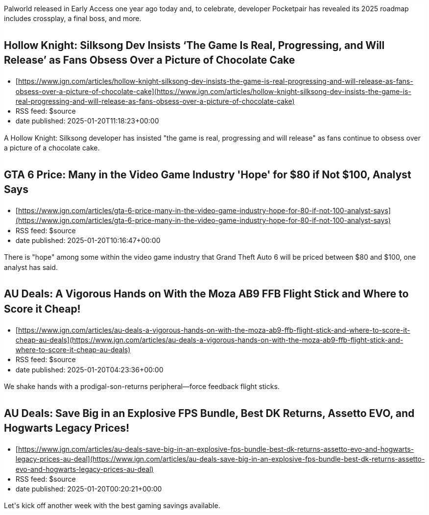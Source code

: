 Palworld released in Early Access one year ago today and, to celebrate, developer Pocketpair has revealed its 2025 roadmap includes crossplay, a final boss, and more.

## Hollow Knight: Silksong Dev Insists ‘The Game Is Real, Progressing, and Will Release’ as Fans Obsess Over a Picture of Chocolate Cake
 - [https://www.ign.com/articles/hollow-knight-silksong-dev-insists-the-game-is-real-progressing-and-will-release-as-fans-obsess-over-a-picture-of-chocolate-cake](https://www.ign.com/articles/hollow-knight-silksong-dev-insists-the-game-is-real-progressing-and-will-release-as-fans-obsess-over-a-picture-of-chocolate-cake)
 - RSS feed: $source
 - date published: 2025-01-20T11:18:23+00:00

A Hollow Knight: Silksong developer has insisted "the game is real, progressing and will release" as fans continue to obsess over a picture of a chocolate cake.

## GTA 6 Price: Many in the Video Game Industry 'Hope' for $80 if Not $100, Analyst Says
 - [https://www.ign.com/articles/gta-6-price-many-in-the-video-game-industry-hope-for-80-if-not-100-analyst-says](https://www.ign.com/articles/gta-6-price-many-in-the-video-game-industry-hope-for-80-if-not-100-analyst-says)
 - RSS feed: $source
 - date published: 2025-01-20T10:16:47+00:00

There is "hope" among some within the video game industry that Grand Theft Auto 6 will be priced between $80 and $100, one analyst has said.

## AU Deals: A Vigorous Hands on With the Moza AB9 FFB Flight Stick and Where to Score it Cheap!
 - [https://www.ign.com/articles/au-deals-a-vigorous-hands-on-with-the-moza-ab9-ffb-flight-stick-and-where-to-score-it-cheap-au-deals](https://www.ign.com/articles/au-deals-a-vigorous-hands-on-with-the-moza-ab9-ffb-flight-stick-and-where-to-score-it-cheap-au-deals)
 - RSS feed: $source
 - date published: 2025-01-20T04:23:36+00:00

We shake hands with a prodigal-son-returns peripheral—force feedback flight sticks.

## AU Deals: Save Big in an Explosive FPS Bundle, Best DK Returns, Assetto EVO, and Hogwarts Legacy Prices!
 - [https://www.ign.com/articles/au-deals-save-big-in-an-explosive-fps-bundle-best-dk-returns-assetto-evo-and-hogwarts-legacy-prices-au-deal](https://www.ign.com/articles/au-deals-save-big-in-an-explosive-fps-bundle-best-dk-returns-assetto-evo-and-hogwarts-legacy-prices-au-deal)
 - RSS feed: $source
 - date published: 2025-01-20T00:20:21+00:00

Let's kick off another week with the best gaming savings available.

